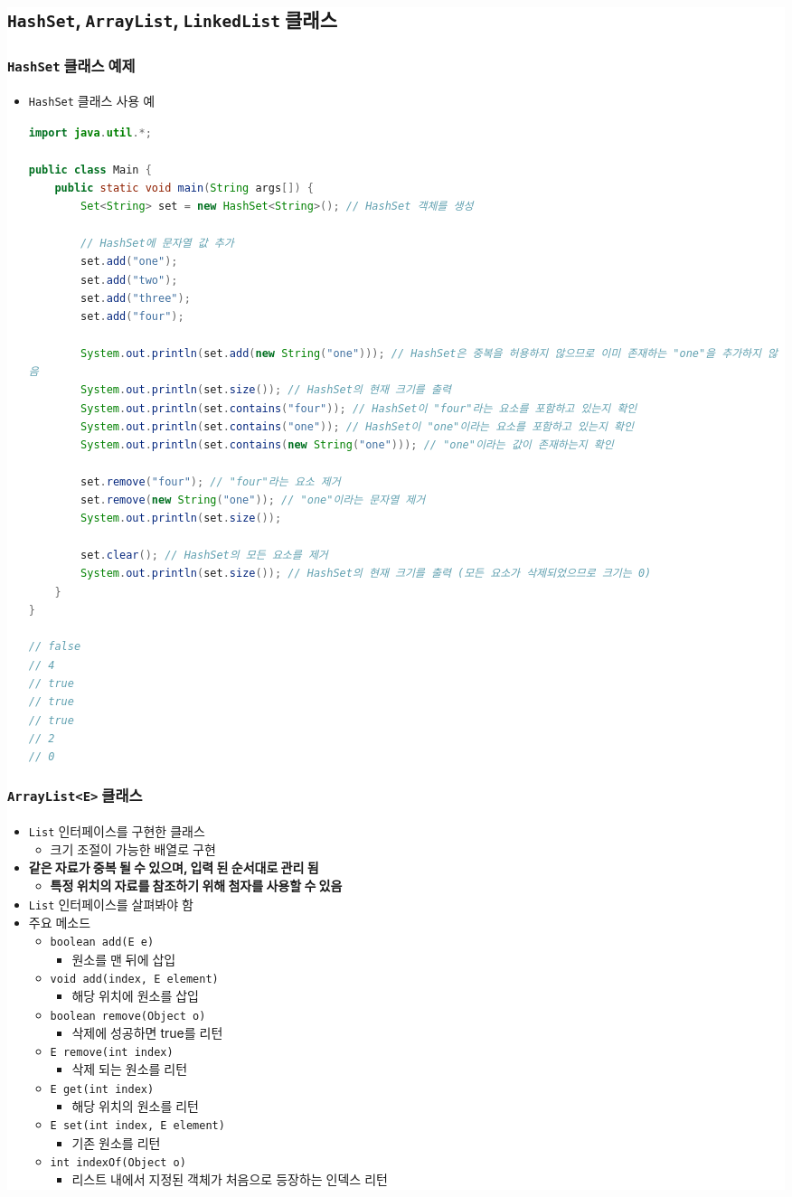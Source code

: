 ## `HashSet`, `ArrayList`, `LinkedList` 클래스

### `HashSet` 클래스 예제

- `HashSet` 클래스 사용 예
    
    ```java
    import java.util.*;
    
    public class Main {
        public static void main(String args[]) {
            Set<String> set = new HashSet<String>(); // HashSet 객체를 생성
            
            // HashSet에 문자열 값 추가
            set.add("one"); 
            set.add("two");
            set.add("three"); 
            set.add("four");
            
            System.out.println(set.add(new String("one"))); // HashSet은 중복을 허용하지 않으므로 이미 존재하는 "one"을 추가하지 않음
            System.out.println(set.size()); // HashSet의 현재 크기를 출력
            System.out.println(set.contains("four")); // HashSet이 "four"라는 요소를 포함하고 있는지 확인
            System.out.println(set.contains("one")); // HashSet이 "one"이라는 요소를 포함하고 있는지 확인
            System.out.println(set.contains(new String("one"))); // "one"이라는 값이 존재하는지 확인
            
            set.remove("four"); // "four"라는 요소 제거
            set.remove(new String("one")); // "one"이라는 문자열 제거
            System.out.println(set.size());
            
            set.clear(); // HashSet의 모든 요소를 제거
            System.out.println(set.size()); // HashSet의 현재 크기를 출력 (모든 요소가 삭제되었으므로 크기는 0)
        }
    }
    
    // false
    // 4
    // true
    // true
    // true
    // 2
    // 0
    ```
    

### `ArrayList<E>` 클래스

- `List` 인터페이스를 구현한 클래스
    - 크기 조절이 가능한 배열로 구현
- **같은 자료가 중복 될 수 있으며, 입력 된 순서대로 관리 됨**
    - **특정 위치의 자료를 참조하기 위해 첨자를 사용할 수 있음**
- `List` 인터페이스를 살펴봐야 함
- 주요 메소드
    - `boolean add(E e)`
        - 원소를 맨 뒤에 삽입
    - `void add(index, E element)`
        - 해당 위치에 원소를 삽입
    - `boolean remove(Object o)`
        - 삭제에 성공하면 true를 리턴
    - `E remove(int index)`
        - 삭제 되는 원소를 리턴
    - `E get(int index)`
        - 해당 위치의 원소를 리턴
    - `E set(int index, E element)`
        - 기존 원소를 리턴
    - `int indexOf(Object o)`
        - 리스트 내에서 지정된 객체가 처음으로 등장하는 인덱스 리턴
        